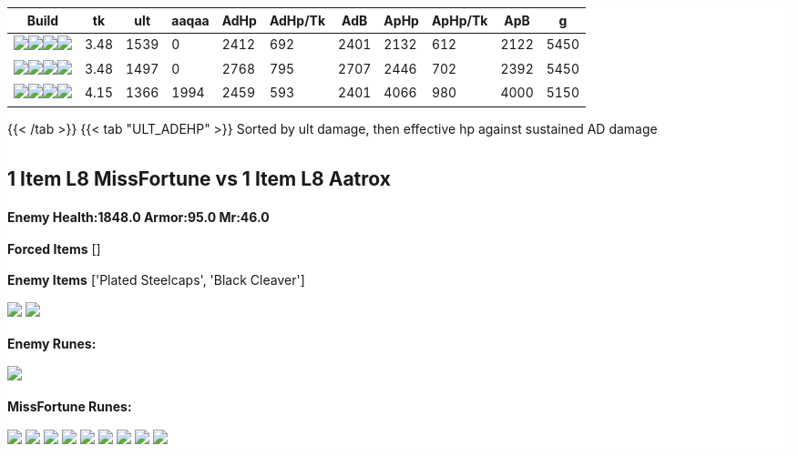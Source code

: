 



 Build |tk|ult|aaqaa|AdHp|AdHp/Tk|AdB|ApHp|ApHp/Tk|ApB|g
-|-|-|-|-|-|-|-|-|-|-
![](/item/3031.png)![](/item/1001.png)![](/item/1055.png)![](/item/1038.png)|3.48|1539|0|2412|692|2401|2132|612|2122|5450
![](/item/3072.png)![](/item/1001.png)![](/item/1055.png)![](/item/1038.png)|3.48|1497|0|2768|795|2707|2446|702|2392|5450
![](/item/3156.png)![](/item/1001.png)![](/item/1055.png)![](/item/1038.png)|4.15|1366|1994|2459|593|2401|4066|980|4000|5150
{{< /tab >}}
{{< tab "ULT_ADEHP" >}}
Sorted by ult damage, then effective hp against sustained AD damage
## 1 Item L8 MissFortune vs 1 Item L8 Aatrox

**Enemy Health:1848.0 Armor:95.0 Mr:46.0**


**Forced Items** []








**Enemy Items** ['Plated Steelcaps', 'Black Cleaver']





![](/item/3047.png)
![](/item/3071.png)



**Enemy Runes:**





![](/StatMods/StatModsArmorIcon.png)



**MissFortune Runes:**


![](/Styles/Precision/PressTheAttack/PressTheAttack.png)
![](/Styles/Precision/AbsorbLife/AbsorbLife.png)
![](/Styles/Precision/LegendAlacrity/LegendAlacrity.png)
![](/Styles/Precision/CutDown/CutDown.png)
![](/Styles/Sorcery/AbsoluteFocus/AbsoluteFocus.png)
![](/Styles/Sorcery/GatheringStorm/GatheringStorm.png)
![](/StatMods/StatModsAttackSpeedIcon.png)
![](/StatMods/StatModsAdaptiveForceIcon.png)
![](/StatMods/StatModsHealthScalingIcon.png)
